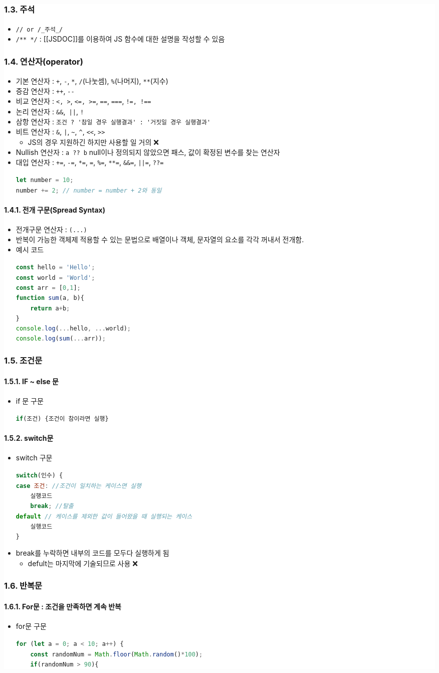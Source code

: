 ### 1.3. 주석
- `// or /_주석_/`
- ``/** */``  :  [[JSDOC]]를 이용하여 JS 함수에 대한 설명을 작성할 수 있음

### 1.4. 연산자(operator)
- 기본 연산자 : `+`, `-`, `*`, `/`(나눗셈), `%`(나머지), `**`(지수)
- 증감 연산자 : `++`, `--`
- 비교 연산자 : `<, >`, `<=, >=`, `==`, `===`, `!=, !==`
- 논리 연산자 : `&&`,` ||`, `!`
- 삼항 연산자 : `조건 ? '참일 경우 실행결과' : '거짓일 경우 실행결과'`
- 비트 연산자 : `&`, `|`, `~`, `^`, `<<`, `>>`
	- JS의 경우 지원하긴 하지만 사용할 일 거의 ❌
- Nullish 연산자 : `a ?? b` null이나 정의되지 않았으면 패스, 값이 확정된 변수를 찾는 연산자
- 대입 연산자 : `+=`, `-=`, `*=`, `=`, `%=`, `**=`, `&&=`, `||=`, `??=`
	```js
	let number = 10;
	number += 2; // number = number + 2와 동일
	```
#### 1.4.1. 전개 구문(Spread Syntax)
- 전개구문 연산자 : `(...)`
- 반복이 가능한 객체제 적용할 수 있는 문법으로 배열이나 객체, 문자열의 요소를 각각 꺼내서 전개함.
- 예시 코드
	```js
	const hello = 'Hello';
	const world = 'World';
	const arr = [0,1];
	function sum(a, b){
		return a+b;
	}
	console.log(...hello, ...world);
	console.log(sum(...arr));
	```


### 1.5. 조건문
#### 1.5.1. IF ~ else 문
- if 문 구문
	```js
	if(조건) {조건이 참이라면 실행}
	```
#### 1.5.2. switch문
- switch 구문
	```js
	switch(인수) {
	case 조건: //조건이 일치하는 케이스면 실행
		실행코드
		break; //탈출
	default // 케이스를 제외한 값이 들어왔을 때 실행되는 케이스 
		실행코드
	}
	```
- break를 누락하면 내부의 코드를 모두다 실행하게 됨
	- defult는 마지막에 기술되므로 사용 ❌
### 1.6. 반복문
#### 1.6.1. For문 : 조건을 만족하면 계속 반복
- for문 구문
	```js
	for (let a = 0; a < 10; a++) {
		const randomNum = Math.floor(Math.random()*100);
		if(randomNum > 90){